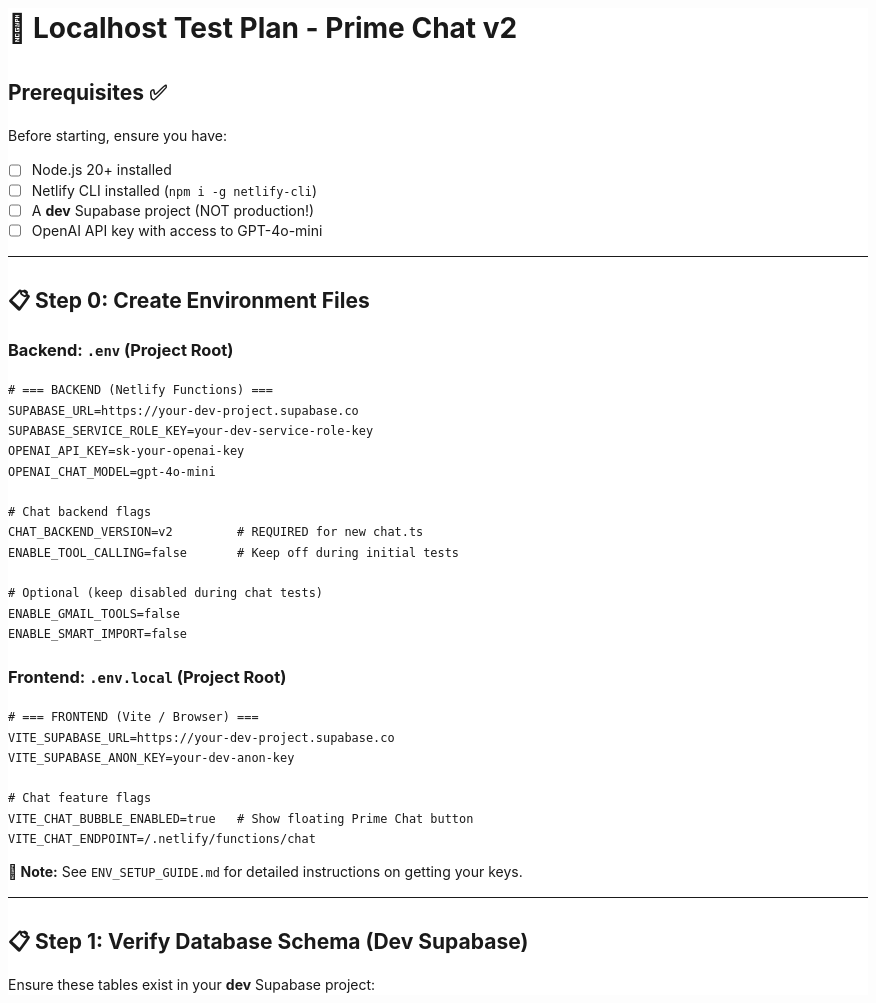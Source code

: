 # 🧪 Localhost Test Plan - Prime Chat v2

## Prerequisites ✅

Before starting, ensure you have:
- [ ] Node.js 20+ installed
- [ ] Netlify CLI installed (`npm i -g netlify-cli`)
- [ ] A **dev** Supabase project (NOT production!)
- [ ] OpenAI API key with access to GPT-4o-mini

---

## 📋 Step 0: Create Environment Files

### Backend: `.env` (Project Root)
```env
# === BACKEND (Netlify Functions) ===
SUPABASE_URL=https://your-dev-project.supabase.co
SUPABASE_SERVICE_ROLE_KEY=your-dev-service-role-key
OPENAI_API_KEY=sk-your-openai-key
OPENAI_CHAT_MODEL=gpt-4o-mini

# Chat backend flags
CHAT_BACKEND_VERSION=v2         # REQUIRED for new chat.ts
ENABLE_TOOL_CALLING=false       # Keep off during initial tests

# Optional (keep disabled during chat tests)
ENABLE_GMAIL_TOOLS=false
ENABLE_SMART_IMPORT=false
```

### Frontend: `.env.local` (Project Root)
```env
# === FRONTEND (Vite / Browser) ===
VITE_SUPABASE_URL=https://your-dev-project.supabase.co
VITE_SUPABASE_ANON_KEY=your-dev-anon-key

# Chat feature flags
VITE_CHAT_BUBBLE_ENABLED=true   # Show floating Prime Chat button
VITE_CHAT_ENDPOINT=/.netlify/functions/chat
```

**📝 Note:** See `ENV_SETUP_GUIDE.md` for detailed instructions on getting your keys.

---

## 📋 Step 1: Verify Database Schema (Dev Supabase)

Ensure these tables exist in your **dev** Supabase project:
